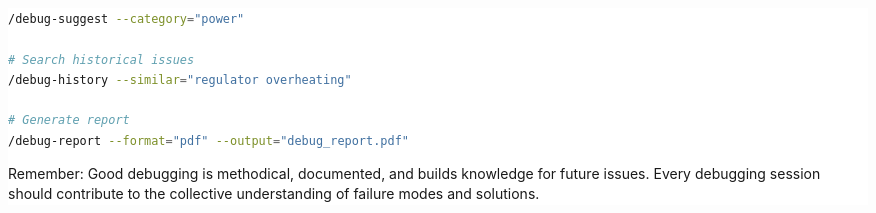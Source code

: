 ```bash
/debug-suggest --category="power"

# Search historical issues
/debug-history --similar="regulator overheating"

# Generate report
/debug-report --format="pdf" --output="debug_report.pdf"
```

Remember: Good debugging is methodical, documented, and builds knowledge for future issues. Every debugging session should contribute to the collective understanding of failure modes and solutions.